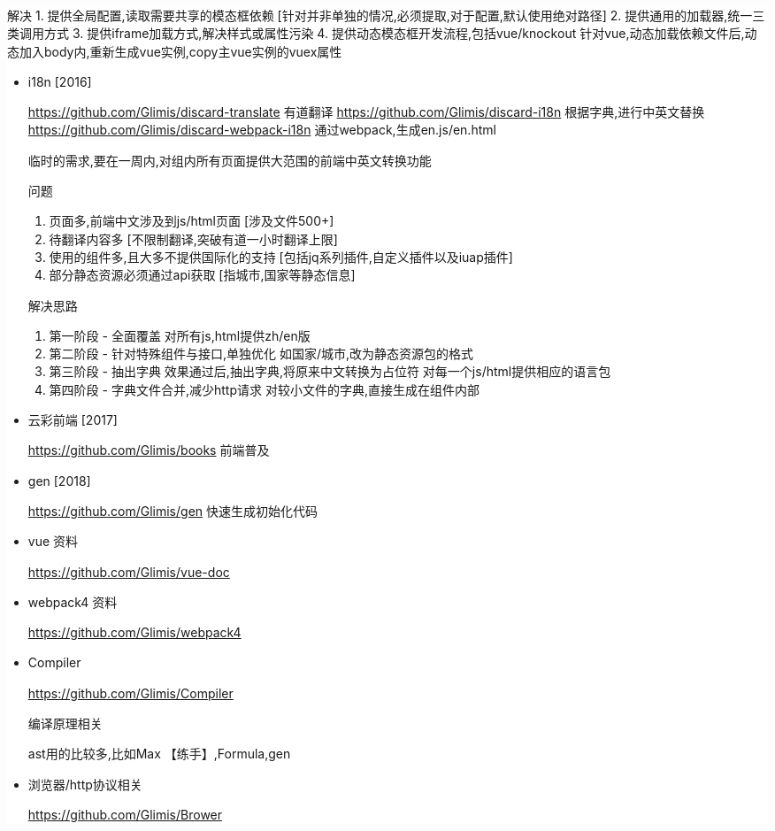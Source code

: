   解决
    1. 提供全局配置,读取需要共享的模态框依赖 [针对并非单独的情况,必须提取,对于配置,默认使用绝对路径]
    2. 提供通用的加载器,统一三类调用方式
    3. 提供iframe加载方式,解决样式或属性污染
    4. 提供动态模态框开发流程,包括vue/knockout
        针对vue,动态加载依赖文件后,动态加入body内,重新生成vue实例,copy主vue实例的vuex属性


- i18n [2016]

  https://github.com/Glimis/discard-translate
    有道翻译
  https://github.com/Glimis/discard-i18n
    根据字典,进行中英文替换
  https://github.com/Glimis/discard-webpack-i18n
    通过webpack,生成en.js/en.html

  临时的需求,要在一周内,对组内所有页面提供大范围的前端中英文转换功能 
  
  问题
    1. 页面多,前端中文涉及到js/html页面 [涉及文件500+]
    2. 待翻译内容多 [不限制翻译,突破有道一小时翻译上限]
    3. 使用的组件多,且大多不提供国际化的支持 [包括jq系列插件,自定义插件以及iuap插件]
    4. 部分静态资源必须通过api获取 [指城市,国家等静态信息]

  解决思路
    1. 第一阶段 - 全面覆盖
      对所有js,html提供zh/en版
    2. 第二阶段 - 针对特殊组件与接口,单独优化
      如国家/城市,改为静态资源包的格式
    3. 第三阶段 - 抽出字典
      效果通过后,抽出字典,将原来中文转换为占位符
      对每一个js/html提供相应的语言包
    4. 第四阶段 - 字典文件合并,减少http请求
      对较小文件的字典,直接生成在组件内部
  

- 云彩前端 [2017]

  https://github.com/Glimis/books
  前端普及

- gen [2018]

  https://github.com/Glimis/gen
  快速生成初始化代码

- vue 资料

  https://github.com/Glimis/vue-doc
  
- webpack4 资料

  https://github.com/Glimis/webpack4

- Compiler

  https://github.com/Glimis/Compiler

  编译原理相关

  ast用的比较多,比如Max 【练手】,Formula,gen

- 浏览器/http协议相关
  
  https://github.com/Glimis/Brower


  
